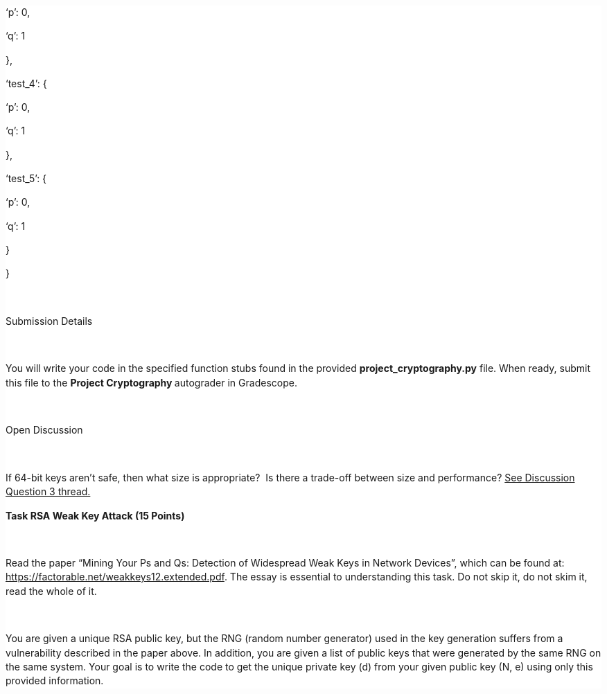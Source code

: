 ‘p’: 0,

‘q’: 1

},

‘test_4’: {

‘p’: 0,

‘q’: 1

},

‘test_5’: {

‘p’: 0,

‘q’: 1

}

}
</td>
</tr>
</tbody>
</table>
&nbsp;

Submission Details

&nbsp;

You will write your code in the specified function stubs found in the provided <strong>project_cryptography.py</strong> file. When ready, submit this file to the <strong>Project Cryptography </strong>autograder in Gradescope.

&nbsp;

Open Discussion

&nbsp;

If 64-bit keys aren’t safe, then what size is appropriate?&nbsp; Is there a trade-off between size and performance? <a href="https://edstem.org/us/courses/38326/discussion/3208567">See Discussion Question 3 thread.</a>

<strong>Task RSA Weak Key Attack (</strong><strong>15</strong><strong> Points)</strong>

&nbsp;

Read the paper “Mining Your Ps and Qs: Detection of Widespread Weak Keys in Network Devices”, which can be found at: <a href="https://factorable.net/weakkeys12.extended.pdf">https://factorable.net/weakkeys12.extended.pdf</a>. The essay is essential to understanding this task. Do not skip it, do not skim it, read the whole of it.

&nbsp;

You are given a unique RSA public key, but the RNG (random number generator) used in the key generation suffers from a vulnerability described in the paper above. In addition, you are given a list of public keys that were generated by the same RNG on the same system. Your goal is to write the code to get the unique private key (d) from your given public key (N, e) using only this provided information.
